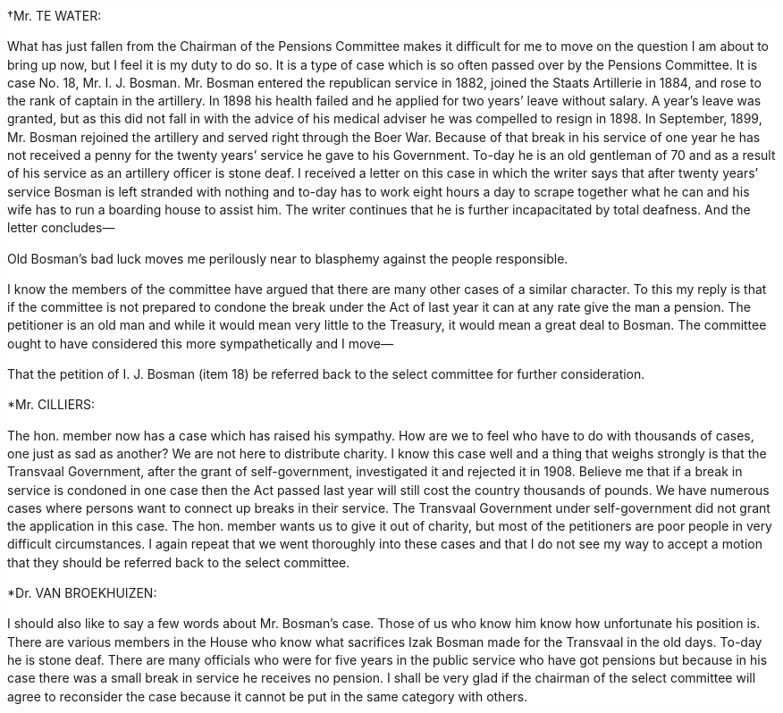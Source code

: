</speech>

<speech by="#te_water">

<from>&#x2020;Mr. <person refersTo="hansard_za">TE WATER</person>:</from>

<p>What has just fallen from the Chairman of the Pensions Committee makes it difficult for me to move on the question I am about to bring up now, but I feel it is my duty to do so. It is a type of case which is so often passed over by the Pensions Committee. It is case No. 18, Mr. I. J. Bosman. Mr. Bosman entered the republican service in 1882, joined the Staats Artillerie in 1884, and rose to the rank of captain in the artillery. In 1898 his health failed and he applied for two years&#x2019; leave without salary. A year&#x2019;s leave was granted, but as this did not fall in with the advice of his medical adviser he was compelled to resign in 1898. In September, 1899, Mr. Bosman rejoined the artillery and served right through the Boer War. Because of that break in his service of one year he has not received a penny for the twenty years&#x2019; service he gave to his Government. To-day he is an old gentleman of 70 and as a result of his service as an artillery officer is stone deaf. I received a letter on this case in which the writer says that after twenty years&#x2019; service Bosman is left stranded with nothing and to-day has to work eight hours a day to scrape together what he can and his wife has to run a boarding house to assist him. The writer continues that he is further incapacitated by total deafness. And the letter concludes&#x2014;</p>

<block name="quote">Old Bosman&#x2019;s bad luck moves me perilously near to blasphemy against the people responsible.</block>

<p>I know the members of the committee have argued that there are many other cases of a similar character. To this my reply is that if the committee is not prepared to condone the break under the Act of last year it can at any rate give the man a pension. The petitioner is an old man and while it would mean very little to the Treasury, it would mean a great deal to Bosman. The committee ought to have considered this more sympathetically and I move&#x2014;</p>

<block name="quote">That the petition of I. J. Bosman (item 18) be referred back to the select committee for further consideration.</block>

</speech>

<speech by="#cilliers">

<from>*Mr. <person refersTo="hansard_za">CILLIERS</person>:</from>

<p>The hon. member now has a case which has raised his sympathy. How are we to feel who have to do with thousands of cases, one just as sad as another? We are not here to distribute charity. I know this case well and a thing that weighs strongly is that the Transvaal Government, after the grant of self-government, investigated it and rejected it in 1908. Believe me that if a break in service is condoned in one case then the Act passed last year will still cost the country thousands of pounds. We have numerous cases where persons want to connect up breaks in their service. The Transvaal Government under self-government did not grant the application in this case. The hon. member wants us to give it out of charity, but most of the petitioners are poor people in very difficult circumstances. I again repeat that we went thoroughly into these cases and that I do not see my way to accept a motion that they should be referred back to the select committee.</p>

</speech>

<speech by="#van_broekhuizen">

<from>*Dr. <person refersTo="hansard_za">VAN BROEKHUIZEN</person>:</from>

<p>I should also like to say a few words about Mr. Bosman&#x2019;s case. Those of us who know him know how unfortunate his position is. There are various members in the House who know what sacrifices Izak Bosman made for the Transvaal in the old days. To-day he is stone deaf. There are many officials who were for five years in the public service who have got pensions but because in his case there was a small break in service he receives no pension. I shall be very glad if the chairman of the select committee will agree to reconsider the case because it cannot be put in the same category with others.</p>
